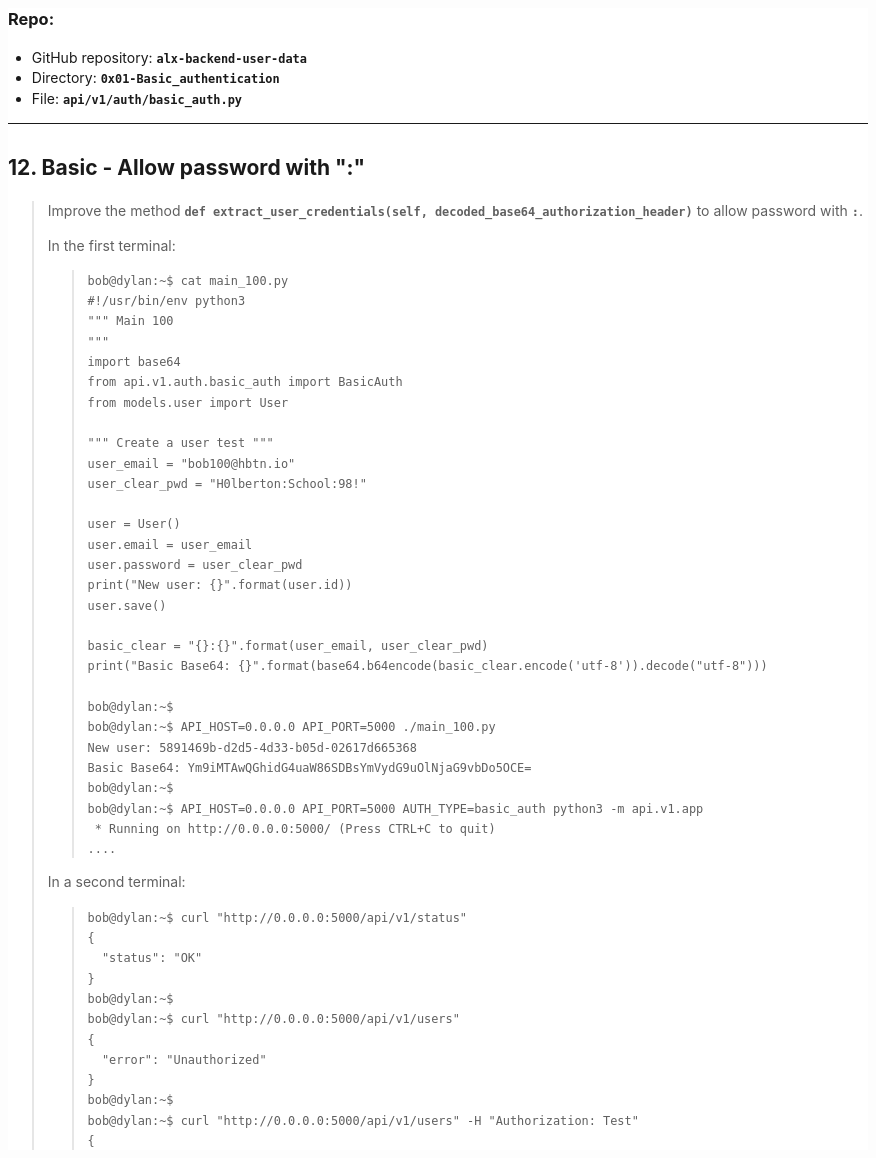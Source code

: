 >> ```

### **Repo:**

-   GitHub repository: **`alx-backend-user-data`**
-   Directory: **`0x01-Basic_authentication`**
-   File: **`api/v1/auth/basic_auth.py`**

---

## 12\. Basic - Allow password with ":"
> Improve the method **`def extract_user_credentials(self, decoded_base64_authorization_header)`** to allow password with **`:`**.
> 
> In the first terminal:
> 
>> ```
>> bob@dylan:~$ cat main_100.py
>> #!/usr/bin/env python3
>> """ Main 100
>> """
>> import base64
>> from api.v1.auth.basic_auth import BasicAuth
>> from models.user import User
>> 
>> """ Create a user test """
>> user_email = "bob100@hbtn.io"
>> user_clear_pwd = "H0lberton:School:98!"
>> 
>> user = User()
>> user.email = user_email
>> user.password = user_clear_pwd
>> print("New user: {}".format(user.id))
>> user.save()
>> 
>> basic_clear = "{}:{}".format(user_email, user_clear_pwd)
>> print("Basic Base64: {}".format(base64.b64encode(basic_clear.encode('utf-8')).decode("utf-8")))
>> 
>> bob@dylan:~$ 
>> bob@dylan:~$ API_HOST=0.0.0.0 API_PORT=5000 ./main_100.py 
>> New user: 5891469b-d2d5-4d33-b05d-02617d665368
>> Basic Base64: Ym9iMTAwQGhidG4uaW86SDBsYmVydG9uOlNjaG9vbDo5OCE=
>> bob@dylan:~$
>> bob@dylan:~$ API_HOST=0.0.0.0 API_PORT=5000 AUTH_TYPE=basic_auth python3 -m api.v1.app
>>  * Running on http://0.0.0.0:5000/ (Press CTRL+C to quit)
>> ....
>> ```
> 
> In a second terminal:
> 
>> ```
>> bob@dylan:~$ curl "http://0.0.0.0:5000/api/v1/status"
>> {
>>   "status": "OK"
>> }
>> bob@dylan:~$
>> bob@dylan:~$ curl "http://0.0.0.0:5000/api/v1/users"
>> {
>>   "error": "Unauthorized"
>> }
>> bob@dylan:~$ 
>> bob@dylan:~$ curl "http://0.0.0.0:5000/api/v1/users" -H "Authorization: Test"
>> {